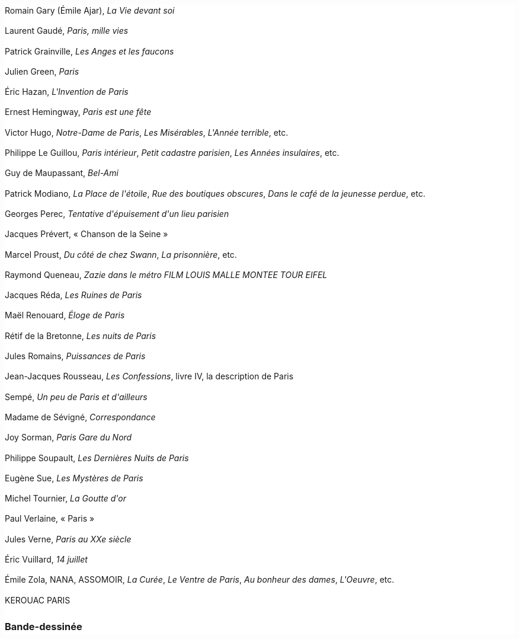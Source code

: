 Romain Gary (Émile Ajar), _La Vie devant soi_

Laurent Gaudé, _Paris, mille vies_

Patrick Grainville, _Les Anges et les faucons_

Julien Green, _Paris_

Éric Hazan, _L'Invention de Paris_

Ernest Hemingway, _Paris est une fête_

Victor Hugo, _Notre-Dame de Paris_, _Les Misérables_, _L'Année terrible_, etc.

Philippe Le Guillou, _Paris intérieur_, _Petit cadastre parisien_, _Les Années insulaires_, etc.

Guy de Maupassant, _Bel-Ami_

Patrick Modiano, _La Place de l'étoile_, _Rue des boutiques obscures_, _Dans le café de la jeunesse perdue_, etc.

Georges Perec, _Tentative d'épuisement d'un lieu parisien_

Jacques Prévert, « Chanson de la Seine »

Marcel Proust, _Du côté de chez Swann_, _La prisonnière_, etc.

Raymond Queneau, _Zazie dans le métro_ _FILM LOUIS MALLE MONTEE TOUR EIFEL_

Jacques Réda, _Les Ruines de Paris_

Maël Renouard, _Éloge de Paris_

Rétif de la Bretonne, _Les nuits de Paris_

Jules Romains, _Puissances de Paris_

Jean-Jacques Rousseau, _Les Confessions_, livre IV, la description de Paris

Sempé, _Un peu de Paris et d'ailleurs_

Madame de Sévigné, _Correspondance_

Joy Sorman, _Paris Gare du Nord_

Philippe Soupault, _Les Dernières Nuits de Paris_

Eugène Sue, _Les Mystères de Paris_

Michel Tournier, _La Goutte d'or_

Paul Verlaine, « Paris »

Jules Verne, _Paris au XXe siècle_

Éric Vuillard, _14 juillet_

Émile Zola, NANA, ASSOMOIR, _La Curée_, _Le Ventre de Paris_, _Au bonheur des dames_, _L'Oeuvre_, etc.

KEROUAC PARIS

### **Bande-dessinée**
